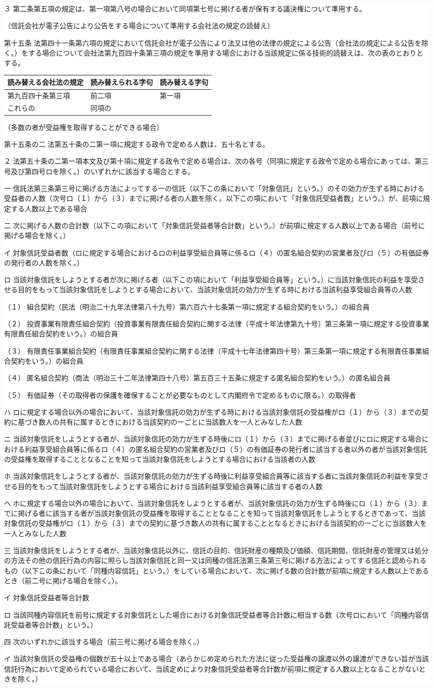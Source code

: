３ 第二条第五項の規定は、第一項第八号の場合において同項第七号に掲げる者が保有する議決権について準用する。

（信託会社が電子公告により公告をする場合について準用する会社法の規定の読替え）

第十五条 法第四十一条第六項の規定において信託会社が電子公告により法又は他の法律の規定による公告（会社法の規定による公告を除く。）をする場合について会社法第九百四十条第三項の規定を準用する場合における当該規定に係る技術的読替えは、次の表のとおりとする。

読み替える会社法の規定 | 読み替えられる字句 | 読み替える字句  
---|---|---  
第九百四十条第三項 | 前二項 | 第一項  
| これらの | 同項の  
  
（多数の者が受益権を取得することができる場合）

第十五条の二 法第五十条の二第一項に規定する政令で定める人数は、五十名とする。

２ 法第五十条の二第一項本文及び第十項に規定する政令で定める場合は、次の各号（同項に規定する政令で定める場合にあっては、第三号及び第四号ロを除く。）のいずれかに該当する場合とする。

一 信託法第三条第三号に掲げる方法によってする一の信託（以下この条において「対象信託」という。）のその効力が生ずる時における受益者の人数（次号ロ（１）から（３）までに掲げる者の人数を除く。以下この項において「対象信託受益者数」という。）が、前項に規定する人数以上である場合

二 次に掲げる人数の合計数（以下この項において「対象信託受益者等合計数」という。）が前項に規定する人数以上である場合（前号に掲げる場合を除く。）

イ 対象信託受益者数（ロに規定する場合におけるロの利益享受組合員等に係るロ（４）の匿名組合契約の営業者及びロ（５）の有価証券の発行者の人数を除く。）

ロ 当該対象信託をしようとする者が次に掲げる者（以下この項において「利益享受組合員等」という。）に当該対象信託の利益を享受させる目的をもって当該対象信託をしようとする場合において、当該対象信託の効力が生ずる時における当該利益享受組合員等の人数

（１） 組合契約（民法（明治二十九年法律第八十九号）第六百六十七条第一項に規定する組合契約をいう。）の組合員

（２） 投資事業有限責任組合契約（投資事業有限責任組合契約に関する法律（平成十年法律第九十号）第三条第一項に規定する投資事業有限責任組合契約をいう。）の組合員

（３） 有限責任事業組合契約（有限責任事業組合契約に関する法律（平成十七年法律第四十号）第三条第一項に規定する有限責任事業組合契約をいう。）の組合員

（４） 匿名組合契約（商法（明治三十二年法律第四十八号）第五百三十五条に規定する匿名組合契約をいう。）の匿名組合員

（５） 有価証券（その取得者の保護を確保することが必要なものとして内閣府令で定めるものに限る。）の取得者

ハ ロに規定する場合以外の場合において、当該対象信託の効力が生ずる時における当該対象信託の受益権がロ（１）から（３）までの契約に基づき数人の共有に属するときにおける当該契約の一ごとに当該数人を一人とみなした人数

ニ 当該対象信託をしようとする者が、当該対象信託の効力が生ずる時後にロ（１）から（３）までに掲げる者並びにロに規定する場合における利益享受組合員等に係るロ（４）の匿名組合契約の営業者及びロ（５）の有価証券の発行者に該当する者以外の者が当該対象信託の受益権を取得することとなることを知って当該対象信託をしようとする場合における当該者の人数

ホ 当該対象信託をしようとする者が、当該対象信託の効力が生ずる時後に利益享受組合員等に該当する者に当該対象信託の利益を享受させる目的をもって当該対象信託をしようとする場合における当該利益享受組合員等に該当する者の人数

ヘ ホに規定する場合以外の場合において、当該対象信託をしようとする者が、当該対象信託の効力が生ずる時後にロ（１）から（３）までに掲げる者に該当する者が当該対象信託の受益権を取得することとなることを知って当該対象信託をしようとするときであって、当該対象信託の受益権がロ（１）から（３）までの契約に基づき数人の共有に属することとなるときにおける当該契約の一ごとに当該数人を一人とみなした人数

三 当該対象信託をしようとする者が、当該対象信託以外に、信託の目的、信託財産の種類及び価額、信託期間、信託財産の管理又は処分の方法その他の信託行為の内容に照らし当該対象信託と同一又は同種の信託法第三条第三号に掲げる方法によってする信託と認められるもの（以下この条において「同種内容信託」という。）をしている場合において、次に掲げる数の合計数が前項に規定する人数以上であるとき（前二号に掲げる場合を除く。）。

イ 対象信託受益者等合計数

ロ 当該同種内容信託を前号に規定する対象信託とした場合における対象信託受益者等合計数に相当する数（次号ロにおいて「同種内容信託受益者等合計数」という。）

四 次のいずれかに該当する場合（前三号に掲げる場合を除く。）

イ 当該対象信託の受益権の個数が五十以上である場合（あらかじめ定められた方法に従った受益権の譲渡以外の譲渡ができない旨が当該信託行為において定められている場合において、当該定めにより対象信託受益者等合計数が前項に規定する人数以上となることがないときを除く。）
